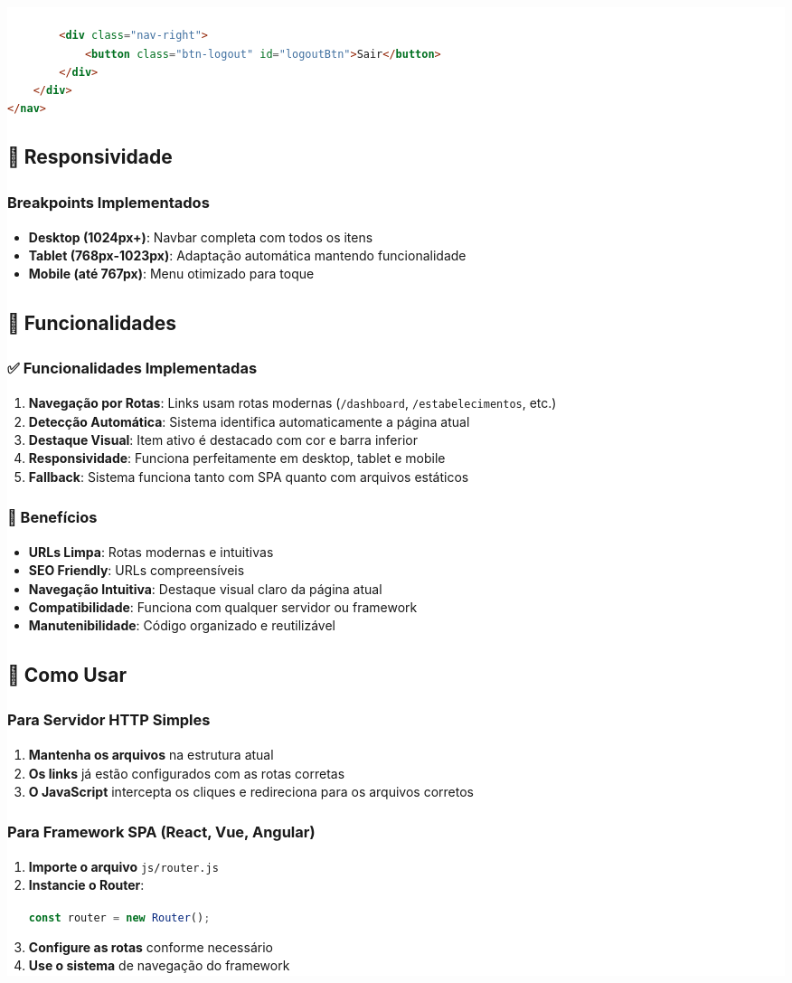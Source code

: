 ```html

        <div class="nav-right">
            <button class="btn-logout" id="logoutBtn">Sair</button>
        </div>
    </div>
</nav>
```

## 📱 Responsividade

### Breakpoints Implementados

- **Desktop (1024px+)**: Navbar completa com todos os itens
- **Tablet (768px-1023px)**: Adaptação automática mantendo funcionalidade
- **Mobile (até 767px)**: Menu otimizado para toque

## 🔄 Funcionalidades

### ✅ Funcionalidades Implementadas

1. **Navegação por Rotas**: Links usam rotas modernas (`/dashboard`, `/estabelecimentos`, etc.)
2. **Detecção Automática**: Sistema identifica automaticamente a página atual
3. **Destaque Visual**: Item ativo é destacado com cor e barra inferior
4. **Responsividade**: Funciona perfeitamente em desktop, tablet e mobile
5. **Fallback**: Sistema funciona tanto com SPA quanto com arquivos estáticos

### 🎯 Benefícios

- **URLs Limpa**: Rotas modernas e intuitivas
- **SEO Friendly**: URLs compreensíveis
- **Navegação Intuitiva**: Destaque visual claro da página atual
- **Compatibilidade**: Funciona com qualquer servidor ou framework
- **Manutenibilidade**: Código organizado e reutilizável

## 🚀 Como Usar

### Para Servidor HTTP Simples

1. **Mantenha os arquivos** na estrutura atual
2. **Os links** já estão configurados com as rotas corretas
3. **O JavaScript** intercepta os cliques e redireciona para os arquivos corretos

### Para Framework SPA (React, Vue, Angular)

1. **Importe o arquivo** `js/router.js`
2. **Instancie o Router**:
   ```javascript
   const router = new Router();
   ```
3. **Configure as rotas** conforme necessário
4. **Use o sistema** de navegação do framework
